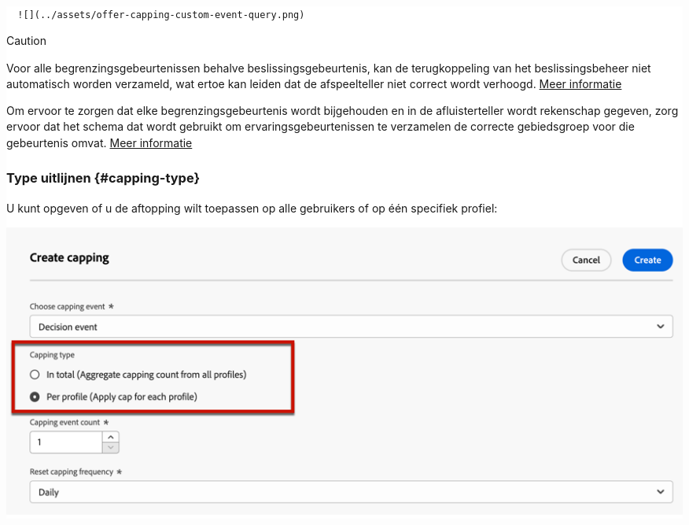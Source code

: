       ![](../assets/offer-capping-custom-event-query.png)

>[!CAUTION]
>
>Voor alle begrenzingsgebeurtenissen behalve beslissingsgebeurtenis, kan de terugkoppeling van het beslissingsbeheer niet automatisch worden verzameld, wat ertoe kan leiden dat de afspeelteller niet correct wordt verhoogd. [Meer informatie](../data-collection/data-collection.md)
>
>Om ervoor te zorgen dat elke begrenzingsgebeurtenis wordt bijgehouden en in de afluisterteller wordt rekenschap gegeven, zorg ervoor dat het schema dat wordt gebruikt om ervaringsgebeurtenissen te verzamelen de correcte gebiedsgroep voor die gebeurtenis omvat. [Meer informatie](../data-collection/schema-requirement.md)

### Type uitlijnen {#capping-type}

U kunt opgeven of u de aftopping wilt toepassen op alle gebruikers of op één specifiek profiel:

![](../assets/offer-capping-total.png)
